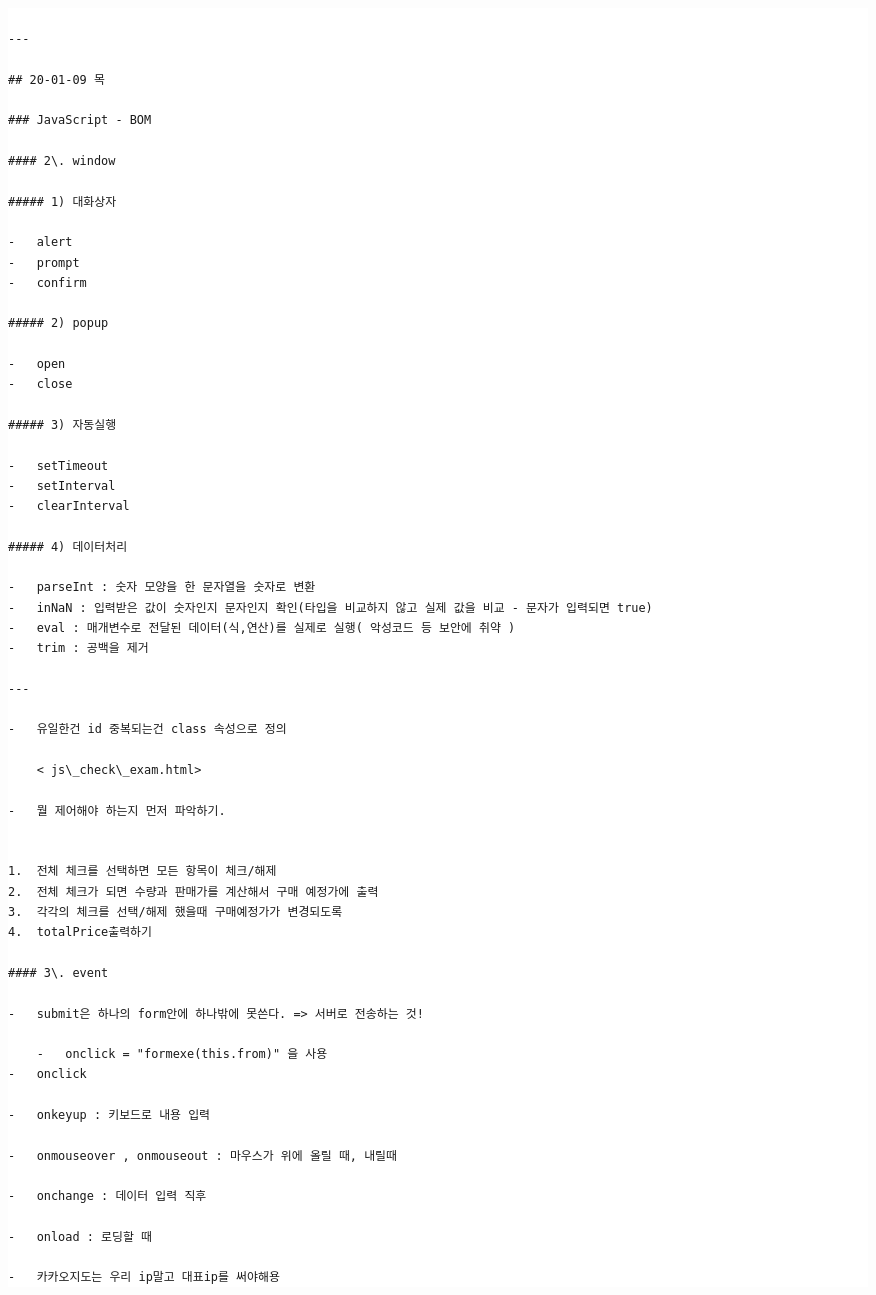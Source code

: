 ```

---

## 20-01-09 목

### JavaScript - BOM

#### 2\. window

##### 1) 대화상자

-   alert
-   prompt
-   confirm

##### 2) popup

-   open
-   close

##### 3) 자동실행

-   setTimeout
-   setInterval
-   clearInterval

##### 4) 데이터처리

-   parseInt : 숫자 모양을 한 문자열을 숫자로 변환
-   inNaN : 입력받은 값이 숫자인지 문자인지 확인(타입을 비교하지 않고 실제 값을 비교 - 문자가 입력되면 true)
-   eval : 매개변수로 전달된 데이터(식,연산)를 실제로 실행( 악성코드 등 보안에 취약 )
-   trim : 공백을 제거

---

-   유일한건 id 중복되는건 class 속성으로 정의
    
    < js\_check\_exam.html>
    
-   뭘 제어해야 하는지 먼저 파악하기.
    

1.  전체 체크를 선택하면 모든 항목이 체크/해제
2.  전체 체크가 되면 수량과 판매가를 계산해서 구매 예정가에 출력
3.  각각의 체크를 선택/해제 했을때 구매예정가가 변경되도록
4.  totalPrice출력하기

#### 3\. event

-   submit은 하나의 form안에 하나밖에 못쓴다. => 서버로 전송하는 것!
    
    -   onclick = "formexe(this.from)" 을 사용
-   onclick
    
-   onkeyup : 키보드로 내용 입력
    
-   onmouseover , onmouseout : 마우스가 위에 올릴 때, 내릴때
    
-   onchange : 데이터 입력 직후
    
-   onload : 로딩할 때
    
-   카카오지도는 우리 ip말고 대표ip를 써야해용
```